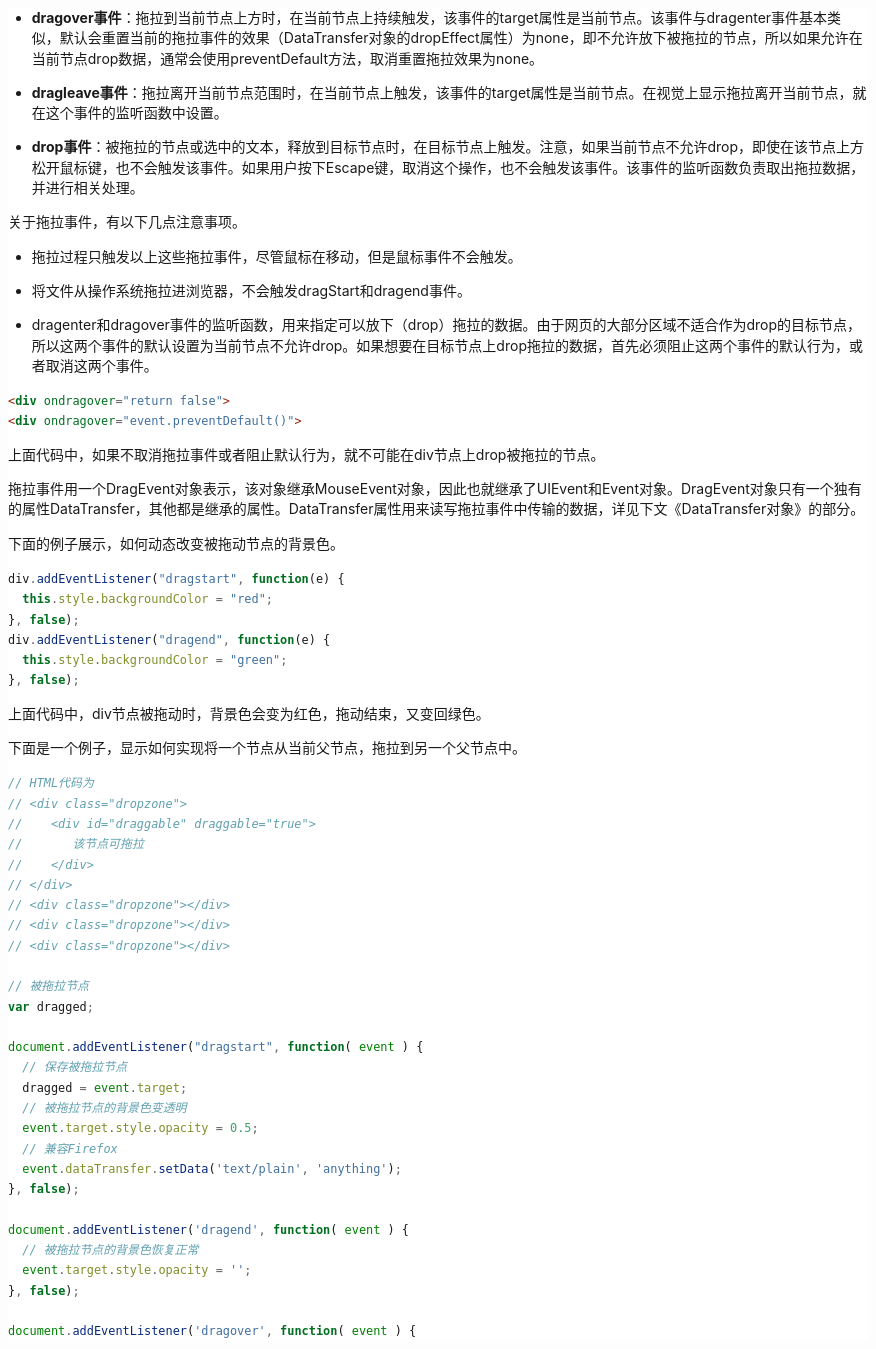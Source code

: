 - **dragover事件**：拖拉到当前节点上方时，在当前节点上持续触发，该事件的target属性是当前节点。该事件与dragenter事件基本类似，默认会重置当前的拖拉事件的效果（DataTransfer对象的dropEffect属性）为none，即不允许放下被拖拉的节点，所以如果允许在当前节点drop数据，通常会使用preventDefault方法，取消重置拖拉效果为none。

- **dragleave事件**：拖拉离开当前节点范围时，在当前节点上触发，该事件的target属性是当前节点。在视觉上显示拖拉离开当前节点，就在这个事件的监听函数中设置。

- **drop事件**：被拖拉的节点或选中的文本，释放到目标节点时，在目标节点上触发。注意，如果当前节点不允许drop，即使在该节点上方松开鼠标键，也不会触发该事件。如果用户按下Escape键，取消这个操作，也不会触发该事件。该事件的监听函数负责取出拖拉数据，并进行相关处理。

关于拖拉事件，有以下几点注意事项。

- 拖拉过程只触发以上这些拖拉事件，尽管鼠标在移动，但是鼠标事件不会触发。

- 将文件从操作系统拖拉进浏览器，不会触发dragStart和dragend事件。

- dragenter和dragover事件的监听函数，用来指定可以放下（drop）拖拉的数据。由于网页的大部分区域不适合作为drop的目标节点，所以这两个事件的默认设置为当前节点不允许drop。如果想要在目标节点上drop拖拉的数据，首先必须阻止这两个事件的默认行为，或者取消这两个事件。

```html
<div ondragover="return false">
<div ondragover="event.preventDefault()">
```

上面代码中，如果不取消拖拉事件或者阻止默认行为，就不可能在div节点上drop被拖拉的节点。

拖拉事件用一个DragEvent对象表示，该对象继承MouseEvent对象，因此也就继承了UIEvent和Event对象。DragEvent对象只有一个独有的属性DataTransfer，其他都是继承的属性。DataTransfer属性用来读写拖拉事件中传输的数据，详见下文《DataTransfer对象》的部分。

下面的例子展示，如何动态改变被拖动节点的背景色。

```javascript
div.addEventListener("dragstart", function(e) {
  this.style.backgroundColor = "red";
}, false);
div.addEventListener("dragend", function(e) {
  this.style.backgroundColor = "green";
}, false);
```

上面代码中，div节点被拖动时，背景色会变为红色，拖动结束，又变回绿色。

下面是一个例子，显示如何实现将一个节点从当前父节点，拖拉到另一个父节点中。

```javascript
// HTML代码为
// <div class="dropzone">
//    <div id="draggable" draggable="true">
//       该节点可拖拉
//    </div>
// </div>
// <div class="dropzone"></div>
// <div class="dropzone"></div>
// <div class="dropzone"></div>

// 被拖拉节点
var dragged;

document.addEventListener("dragstart", function( event ) {
  // 保存被拖拉节点
  dragged = event.target;
  // 被拖拉节点的背景色变透明
  event.target.style.opacity = 0.5;
  // 兼容Firefox
  event.dataTransfer.setData('text/plain', 'anything');
}, false);

document.addEventListener('dragend', function( event ) {
  // 被拖拉节点的背景色恢复正常
  event.target.style.opacity = '';
}, false);

document.addEventListener('dragover', function( event ) {
```